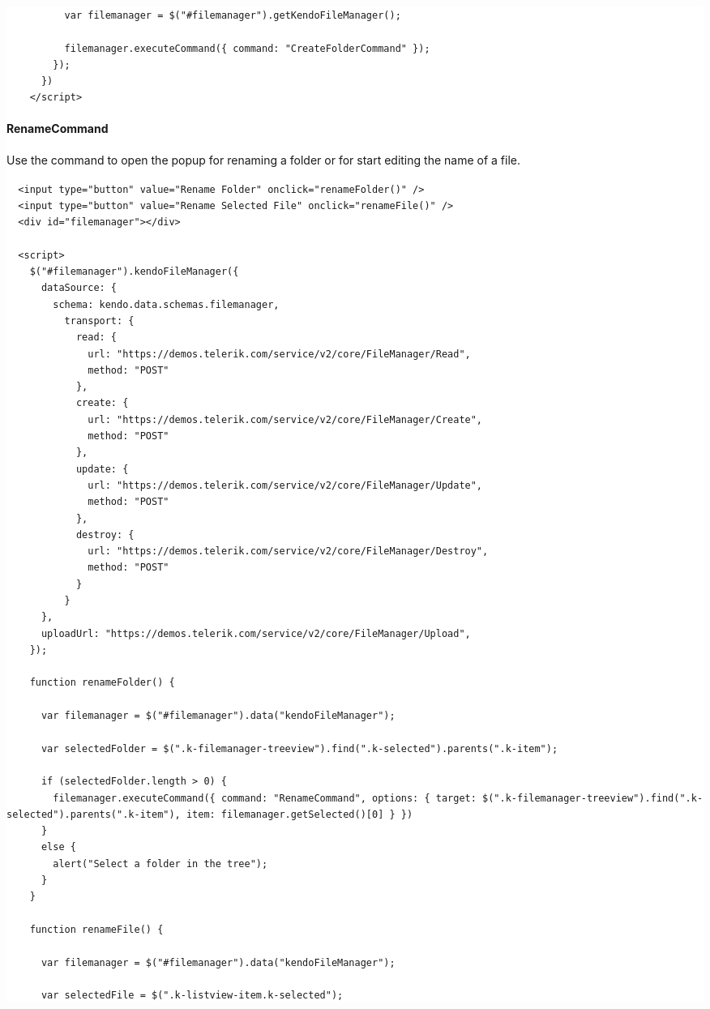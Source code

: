 ```dojo
          var filemanager = $("#filemanager").getKendoFileManager();

          filemanager.executeCommand({ command: "CreateFolderCommand" });
        });
      })
    </script>
```

#### RenameCommand

Use the command to open the popup for renaming a folder or for start editing the name of a file.

```dojo
  <input type="button" value="Rename Folder" onclick="renameFolder()" />
  <input type="button" value="Rename Selected File" onclick="renameFile()" />
  <div id="filemanager"></div>

  <script>
    $("#filemanager").kendoFileManager({
      dataSource: {
        schema: kendo.data.schemas.filemanager,
          transport: {
            read: {
              url: "https://demos.telerik.com/service/v2/core/FileManager/Read",
              method: "POST"
            },
            create: {
              url: "https://demos.telerik.com/service/v2/core/FileManager/Create",
              method: "POST"
            },
            update: {
              url: "https://demos.telerik.com/service/v2/core/FileManager/Update",
              method: "POST"
            },
            destroy: {
              url: "https://demos.telerik.com/service/v2/core/FileManager/Destroy",
              method: "POST"
            }
          }
      },
      uploadUrl: "https://demos.telerik.com/service/v2/core/FileManager/Upload",
    });

    function renameFolder() {

      var filemanager = $("#filemanager").data("kendoFileManager");

      var selectedFolder = $(".k-filemanager-treeview").find(".k-selected").parents(".k-item");

      if (selectedFolder.length > 0) {
        filemanager.executeCommand({ command: "RenameCommand", options: { target: $(".k-filemanager-treeview").find(".k-selected").parents(".k-item"), item: filemanager.getSelected()[0] } })
      }
      else {
        alert("Select a folder in the tree");
      }
    }

    function renameFile() {

      var filemanager = $("#filemanager").data("kendoFileManager");

      var selectedFile = $(".k-listview-item.k-selected");

```